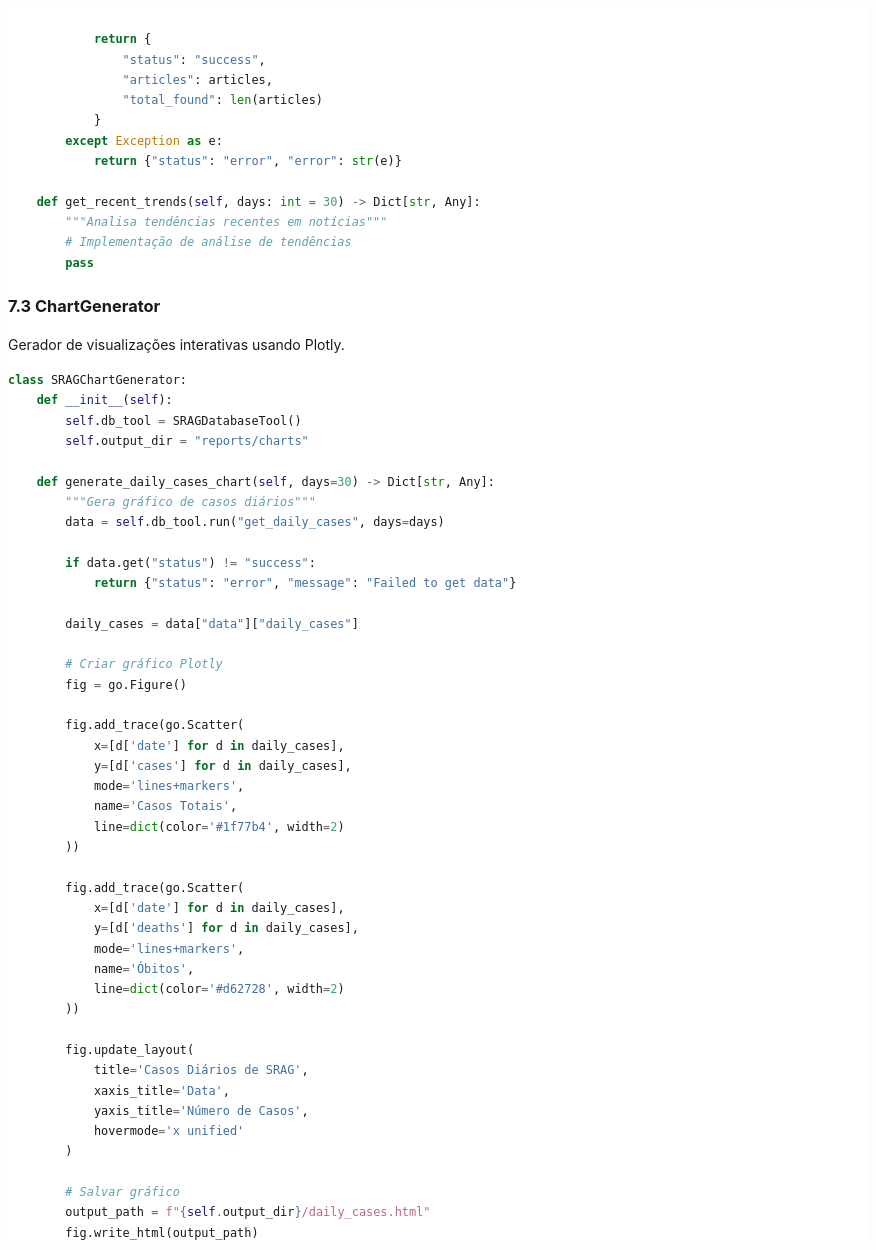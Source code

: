 ```python

            return {
                "status": "success",
                "articles": articles,
                "total_found": len(articles)
            }
        except Exception as e:
            return {"status": "error", "error": str(e)}

    def get_recent_trends(self, days: int = 30) -> Dict[str, Any]:
        """Analisa tendências recentes em notícias"""
        # Implementação de análise de tendências
        pass
```

### 7.3 ChartGenerator

Gerador de visualizações interativas usando Plotly.

```python
class SRAGChartGenerator:
    def __init__(self):
        self.db_tool = SRAGDatabaseTool()
        self.output_dir = "reports/charts"

    def generate_daily_cases_chart(self, days=30) -> Dict[str, Any]:
        """Gera gráfico de casos diários"""
        data = self.db_tool.run("get_daily_cases", days=days)

        if data.get("status") != "success":
            return {"status": "error", "message": "Failed to get data"}

        daily_cases = data["data"]["daily_cases"]

        # Criar gráfico Plotly
        fig = go.Figure()

        fig.add_trace(go.Scatter(
            x=[d['date'] for d in daily_cases],
            y=[d['cases'] for d in daily_cases],
            mode='lines+markers',
            name='Casos Totais',
            line=dict(color='#1f77b4', width=2)
        ))

        fig.add_trace(go.Scatter(
            x=[d['date'] for d in daily_cases],
            y=[d['deaths'] for d in daily_cases],
            mode='lines+markers',
            name='Óbitos',
            line=dict(color='#d62728', width=2)
        ))

        fig.update_layout(
            title='Casos Diários de SRAG',
            xaxis_title='Data',
            yaxis_title='Número de Casos',
            hovermode='x unified'
        )

        # Salvar gráfico
        output_path = f"{self.output_dir}/daily_cases.html"
        fig.write_html(output_path)

```